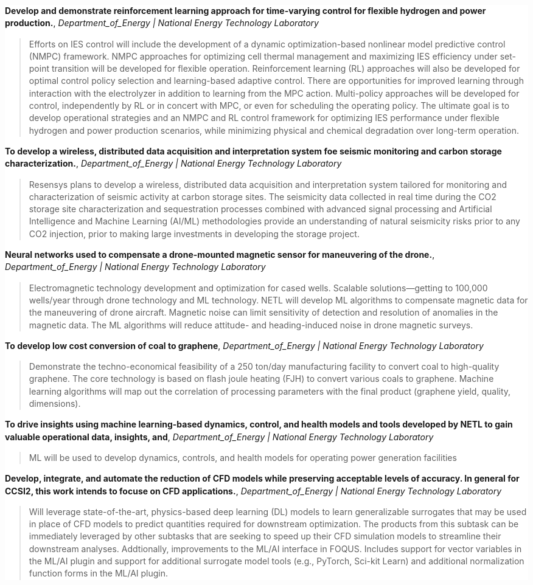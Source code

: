 **Develop and demonstrate reinforcement learning approach for time-varying control for flexible hydrogen and power production.**, _Department_of_Energy | National Energy Technology Laboratory_
> Efforts on IES control will include the development of a dynamic optimization-based nonlinear model predictive control (NMPC) framework. NMPC approaches for optimizing cell thermal management and maximizing IES efficiency under set-point transition will be developed for flexible operation. Reinforcement learning (RL) approaches will also be developed for optimal control policy selection and learning-based adaptive control. There are opportunities for improved learning through interaction with the electrolyzer in addition to learning from the MPC action. Multi-policy approaches will be developed for control, independently by RL or in concert with MPC, or even for scheduling the operating policy. The ultimate goal is to develop operational strategies and an NMPC and RL control framework for optimizing IES performance under flexible hydrogen and power production scenarios, while minimizing physical and chemical degradation over long-term operation.

**To develop a wireless, distributed data acquisition and interpretation system foe seismic monitoring and carbon storage characterization.**, _Department_of_Energy | National Energy Technology Laboratory_
> Resensys plans to develop a wireless, distributed data acquisition and interpretation system tailored for monitoring and characterization of seismic activity at carbon storage sites. The seismicity data collected in real time during the CO2 storage site characterization and sequestration processes combined with advanced signal processing and Artificial Intelligence and Machine Learning (AI/ML) methodologies provide an understanding of natural seismicity risks prior to any CO2 injection, prior to making large investments in developing the storage project.

**Neural networks used to compensate a drone-mounted magnetic sensor for maneuvering of the drone.**, _Department_of_Energy | National Energy Technology Laboratory_
> Electromagnetic technology development and optimization for cased wells. Scalable solutions—getting to 100,000 wells/year through drone technology and ML technology. NETL will develop ML algorithms to compensate magnetic data for the maneuvering of drone aircraft. Magnetic noise can limit sensitivity of detection and resolution of anomalies in the magnetic data. The ML algorithms will reduce attitude- and heading-induced noise in drone magnetic surveys.

**To develop low cost conversion of coal to graphene**, _Department_of_Energy | National Energy Technology Laboratory_
> Demonstrate the techno-economical feasibility of a 250 ton/day manufacturing facility to convert coal to high-quality graphene. The core technology is based on flash joule heating (FJH) to convert various coals to graphene. Machine learning algorithms will map out the correlation of processing parameters with the final product (graphene yield, quality, dimensions).

**To drive insights using machine learning-based dynamics, control, and health models and tools developed by NETL to gain valuable operational data, insights, and**, _Department_of_Energy | National Energy Technology Laboratory_
> ML will be used to develop dynamics, controls, and health models for operating power generation facilities

**Develop, integrate, and automate the reduction of CFD models while preserving acceptable levels of accuracy. In general for CCSI2, this work intends to focuse on CFD applications.**, _Department_of_Energy | National Energy Technology Laboratory_
> Will leverage state-of-the-art, physics-based deep learning (DL) models to learn generalizable surrogates that may be used in place of CFD models to predict quantities required for downstream optimization. The products from this subtask can be immediately leveraged by other subtasks that are seeking to speed up their CFD simulation models to streamline their downstream analyses. Addtionally, improvements to the ML/AI interface in FOQUS. Includes support for vector variables in the ML/AI plugin and support for additional surrogate model tools (e.g., PyTorch, Sci-kit Learn) and additional normalization function forms in the ML/AI plugin.
